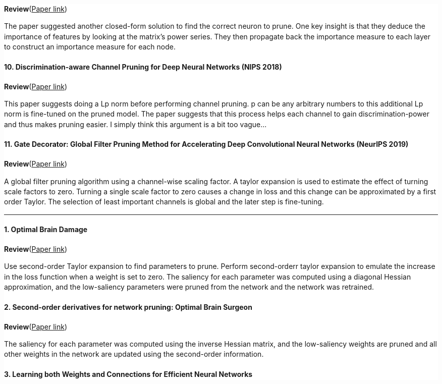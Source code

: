 **Review**([Paper link]())

The paper suggested another closed-form solution to find the correct neuron to prune. One key insight is that they deduce the importance of features by looking at the matrix’s power series. They then propagate back the importance measure to each layer to construct an importance measure for each node.

#### 10. Discrimination-aware Channel Pruning for Deep Neural Networks (NIPS 2018)

**Review**([Paper link]())

This paper suggests doing a Lp norm before performing channel pruning.
p can be any arbitrary numbers to this additional Lp norm is fine-tuned
on the pruned model.
The paper suggests that this process helps each channel to gain
discrimination-power and thus makes pruning easier.
I simply think this argument is a bit too vague...

#### 11. Gate Decorator: Global Filter Pruning Method for Accelerating Deep Convolutional Neural Networks (NeurIPS 2019)

**Review**([Paper link]())

A global filter pruning algorithm using a channel-wise scaling
factor.
A taylor expansion is used to estimate the effect of turning
scale factors to zero.
Turning a single scale factor to zero causes a change in loss
and this change can be approximated by a first order Taylor.
The selection of least important channels is global and
the later step is fine-tuning.

* * *

#### **1. Optimal Brain Damage**

**Review**([Paper link](http://yann.lecun.com/exdb/publis/pdf/lecun-90b.pdf))

Use second-order Taylor expansion to find parameters to prune. Perform second-orderr taylor expansion to emulate the increase in the loss function when a weight is set to zero. The saliency for each parameter was computed using a diagonal Hessian approximation, and the low-saliency parameters were pruned from the network and the network was retrained.

#### **2. Second-order derivatives for network pruning: Optimal Brain Surgeon**

**Review**([Paper link](http://papers.nips.cc/paper/647-second-order-derivatives-for-network-pruning-optimal-brain-surgeon.pdf))

The saliency for each parameter was computed using the inverse Hessian matrix, and the low-saliency weights are pruned and all other weights in the network are updated using the second-order information.

#### 3. **Learning both Weights and Connections for Efficient Neural Networks**
